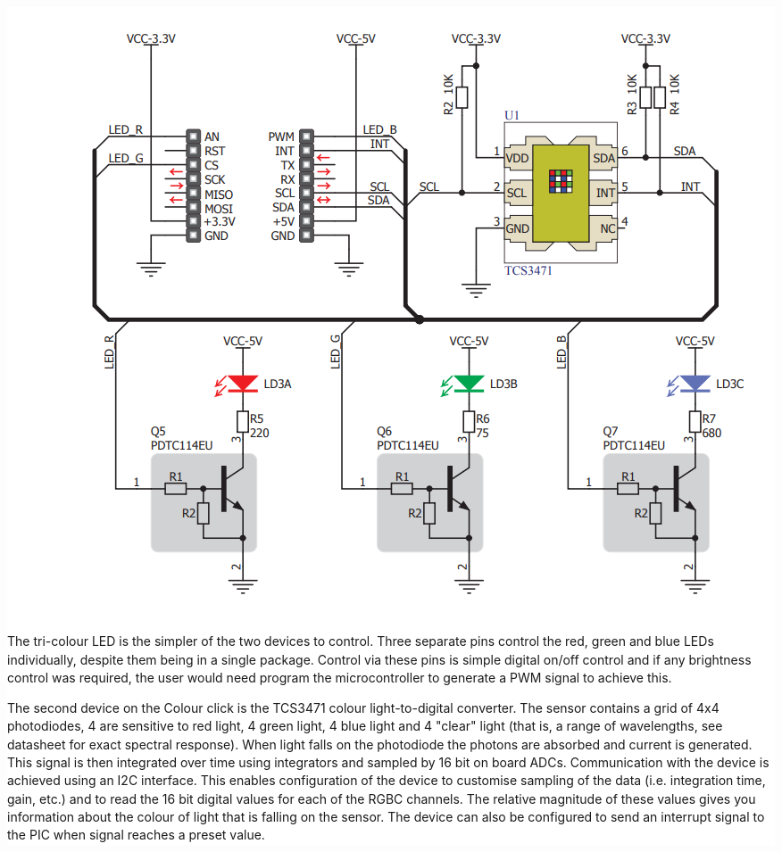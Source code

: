 ![Color Cick](gifs/color_click.png)

The tri-colour LED is the simpler of the two devices to control. Three separate pins control the red, green and blue LEDs individually, despite them being in a single package. Control via these pins is simple digital on/off control and if any brightness control was required, the user would need program the microcontroller to generate a PWM signal to achieve this.  

The second device on the Colour click is the TCS3471 colour light-to-digital converter. The sensor contains a grid of 4x4 photodiodes, 4 are sensitive to red light, 4 green light, 4 blue light and 4 "clear" light (that is, a range of wavelengths, see datasheet for exact spectral response). When light falls on the photodiode the photons are absorbed and current is generated. This signal is then integrated over time using integrators and sampled by 16 bit on board ADCs. Communication with the device is achieved using an I2C interface. This enables configuration of the device to customise sampling of the data (i.e. integration time, gain, etc.) and to read the 16 bit digital values for each of the RGBC channels. The relative magnitude of these values gives you information about the colour of light that is falling on the sensor. The device can also be configured to send an interrupt signal to the PIC when signal reaches a preset value.
